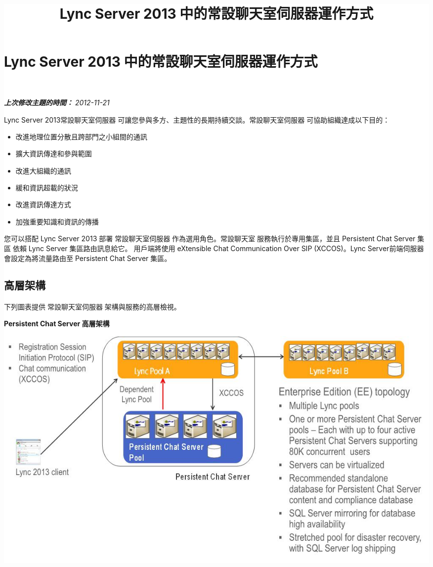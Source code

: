 ﻿---
title: Lync Server 2013 中的常設聊天室伺服器運作方式
TOCTitle: Lync Server 2013 中的常設聊天室伺服器運作方式
ms:assetid: 3d04e9a1-3f0c-458e-bcbe-d27c8c464276
ms:mtpsurl: https://technet.microsoft.com/zh-tw/library/JJ683096(v=OCS.15)
ms:contentKeyID: 49890029
ms.date: 08/10/2015
mtps_version: v=OCS.15
ms.translationtype: HT
---

# Lync Server 2013 中的常設聊天室伺服器運作方式

 

_**上次修改主題的時間：** 2012-11-21_

Lync Server 2013常設聊天室伺服器 可讓您參與多方、主題性的長期持續交談。常設聊天室伺服器 可協助組織達成以下目的：

  - 改進地理位置分散且跨部門之小組間的通訊

  - 擴大資訊傳達和參與範圍

  - 改進大組織的通訊

  - 緩和資訊超載的狀況

  - 改進資訊傳達方式

  - 加強重要知識和資訊的傳播

您可以搭配 Lync Server 2013 部署 常設聊天室伺服器 作為選用角色。常設聊天室 服務執行於專用集區，並且 Persistent Chat Server 集區 依賴 Lync Server 集區路由訊息給它。 用戶端將使用 eXtensible Chat Communication Over SIP (XCCOS)。Lync Server前端伺服器會設定為將流量路由至 Persistent Chat Server 集區。

## 高層架構

下列圖表提供 常設聊天室伺服器 架構與服務的高層檢視。

**Persistent Chat Server 高層架構**

![Persistent Chat Server 架構。](images/JJ683096.5db6f36f-4461-4d87-ba77-463b7ffe609b(OCS.15).jpg "Persistent Chat Server 架構。")

